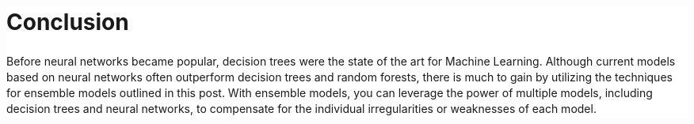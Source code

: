# Conclusion

Before neural networks became popular, decision trees were the state of the art for Machine Learning. Although current models based on neural networks often outperform decision trees and random forests, there is much to gain by utilizing the techniques for ensemble models outlined in this post. With ensemble models, you can leverage the power of multiple models, including decision trees and neural networks, to compensate for the individual irregularities or weaknesses of each model. 
